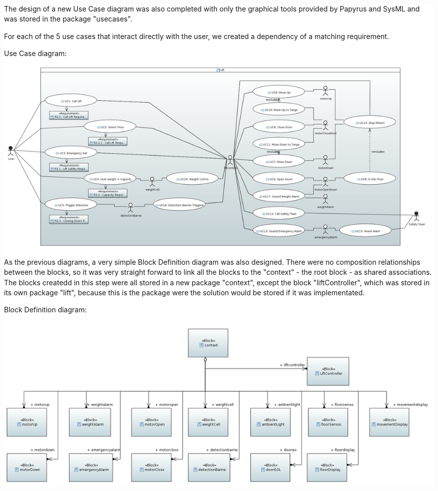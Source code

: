 The design of a new Use Case diagram was also completed with only the graphical tools provided by Papyrus and SysML and was stored in the package "usecases".

For each of the 5 use cases that interact directly with the user, we created a dependency of a matching requirement.

Use Case diagram:

![image](./Papyrus/Lift-UseCases-SysML.png)

As the previous diagrams, a very simple Block Definition diagram was also designed. There were no composition relationships between the blocks, so it was very straight forward to link all the blocks to the "context" - the root block - as shared associations. The blocks createdd in this step were all stored in a new package "context", except the block "liftController", which was stored in its own package "lift", because this is the package were the solution would be stored if it was implementated.

Block Definition diagram:

![image](./Papyrus/Lift-BlockDefinitionDiagram.png)
